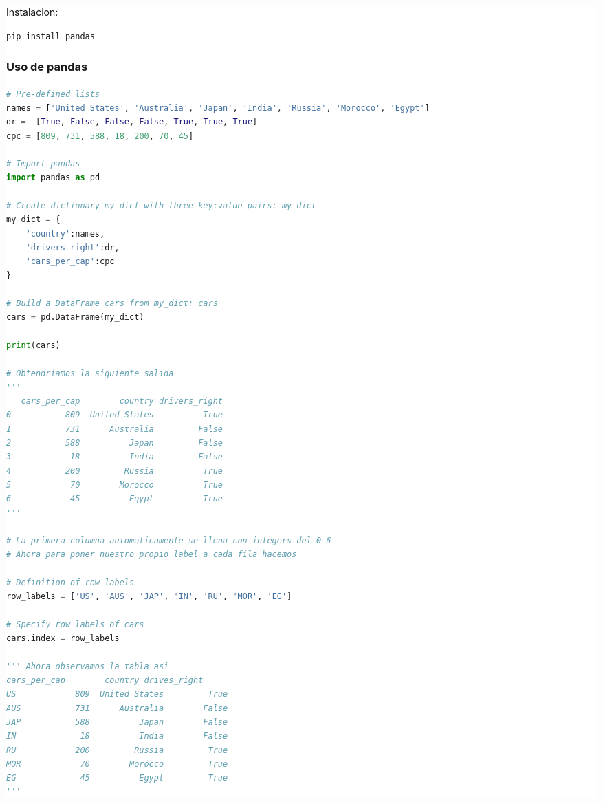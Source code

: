 
Instalacion:
```
pip install pandas
```

### Uso de pandas

```python
# Pre-defined lists
names = ['United States', 'Australia', 'Japan', 'India', 'Russia', 'Morocco', 'Egypt']
dr =  [True, False, False, False, True, True, True]
cpc = [809, 731, 588, 18, 200, 70, 45]

# Import pandas 
import pandas as pd

# Create dictionary my_dict with three key:value pairs: my_dict
my_dict = {
    'country':names,
    'drivers_right':dr,
    'cars_per_cap':cpc
}

# Build a DataFrame cars from my_dict: cars
cars = pd.DataFrame(my_dict)

print(cars)

# Obtendriamos la siguiente salida
'''
   cars_per_cap        country drivers_right
0           809  United States          True
1           731      Australia         False
2           588          Japan         False
3            18          India         False
4           200         Russia          True
5            70        Morocco          True
6            45          Egypt          True
'''

# La primera columna automaticamente se llena con integers del 0-6
# Ahora para poner nuestro propio label a cada fila hacemos

# Definition of row_labels
row_labels = ['US', 'AUS', 'JAP', 'IN', 'RU', 'MOR', 'EG']

# Specify row labels of cars
cars.index = row_labels

''' Ahora observamos la tabla asi
cars_per_cap        country drives_right
US            809  United States         True
AUS           731      Australia        False
JAP           588          Japan        False
IN             18          India        False
RU            200         Russia         True
MOR            70        Morocco         True
EG             45          Egypt         True
'''
```
